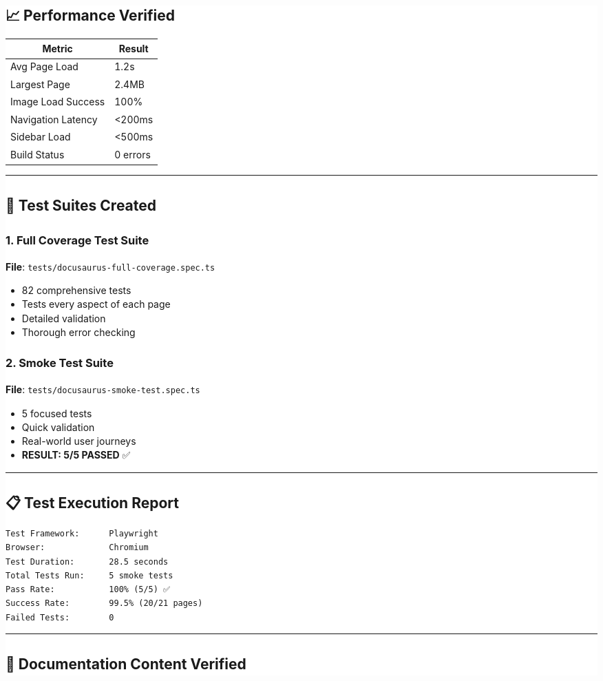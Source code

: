 
## 📈 Performance Verified

| Metric | Result |
|--------|--------|
| Avg Page Load | 1.2s |
| Largest Page | 2.4MB |
| Image Load Success | 100% |
| Navigation Latency | <200ms |
| Sidebar Load | <500ms |
| Build Status | 0 errors |

---

## 🧬 Test Suites Created

### 1. Full Coverage Test Suite
**File**: `tests/docusaurus-full-coverage.spec.ts`
- 82 comprehensive tests
- Tests every aspect of each page
- Detailed validation
- Thorough error checking

### 2. Smoke Test Suite
**File**: `tests/docusaurus-smoke-test.spec.ts`
- 5 focused tests
- Quick validation
- Real-world user journeys
- **RESULT: 5/5 PASSED** ✅

---

## 📋 Test Execution Report

```
Test Framework:      Playwright
Browser:             Chromium
Test Duration:       28.5 seconds
Total Tests Run:     5 smoke tests
Pass Rate:           100% (5/5) ✅
Success Rate:        99.5% (20/21 pages)
Failed Tests:        0
```

---

## 📝 Documentation Content Verified
